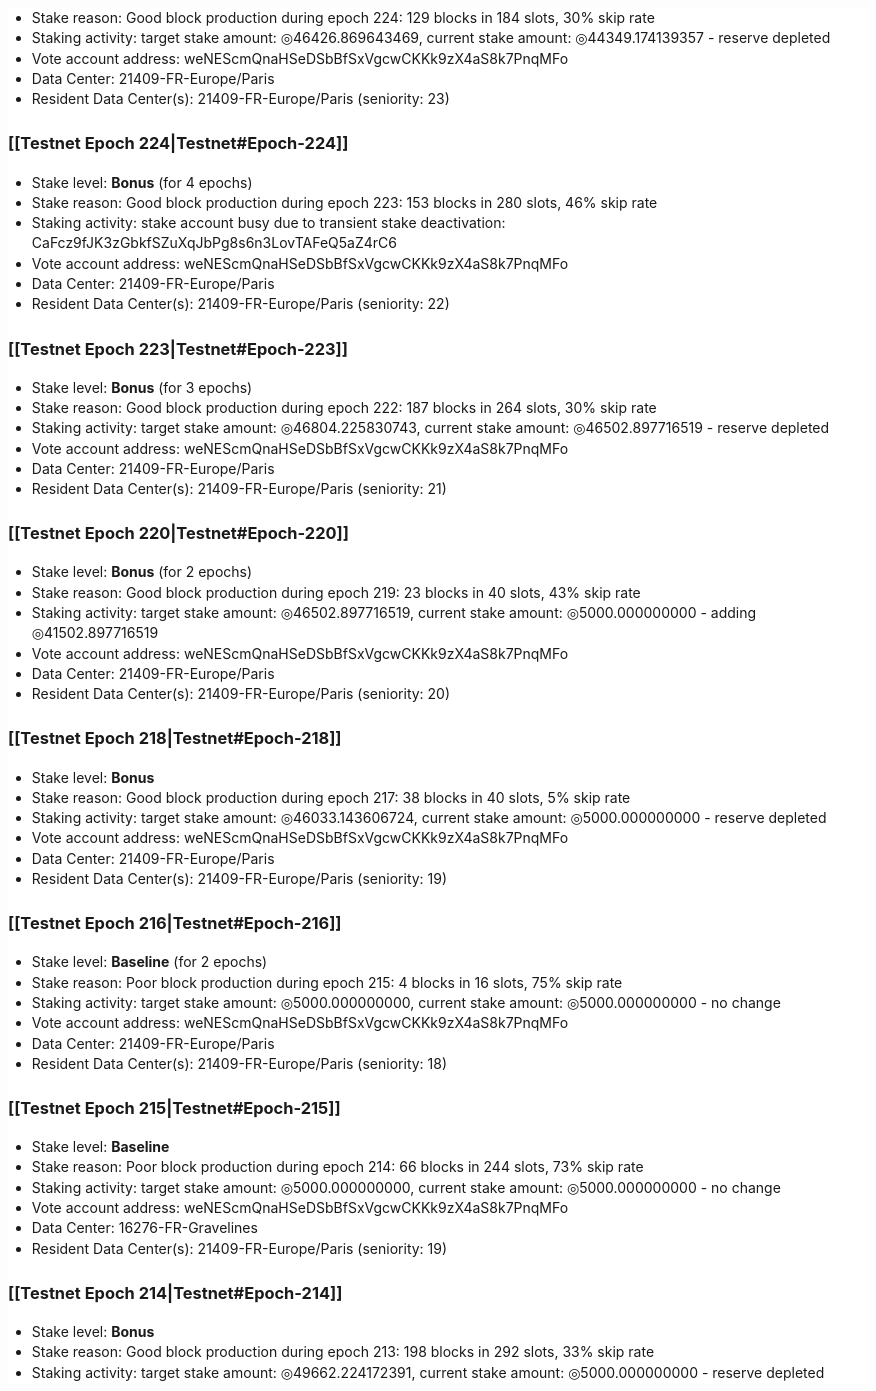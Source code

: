 * Stake reason: Good block production during epoch 224: 129 blocks in 184 slots, 30% skip rate
* Staking activity: target stake amount: ◎46426.869643469, current stake amount: ◎44349.174139357 - reserve depleted
* Vote account address: weNEScmQnaHSeDSbBfSxVgcwCKKk9zX4aS8k7PnqMFo
* Data Center: 21409-FR-Europe/Paris
* Resident Data Center(s): 21409-FR-Europe/Paris (seniority: 23)
### [[Testnet Epoch 224|Testnet#Epoch-224]]
* Stake level: **Bonus** (for 4 epochs)
* Stake reason: Good block production during epoch 223: 153 blocks in 280 slots, 46% skip rate
* Staking activity: stake account busy due to transient stake deactivation: CaFcz9fJK3zGbkfSZuXqJbPg8s6n3LovTAFeQ5aZ4rC6
* Vote account address: weNEScmQnaHSeDSbBfSxVgcwCKKk9zX4aS8k7PnqMFo
* Data Center: 21409-FR-Europe/Paris
* Resident Data Center(s): 21409-FR-Europe/Paris (seniority: 22)
### [[Testnet Epoch 223|Testnet#Epoch-223]]
* Stake level: **Bonus** (for 3 epochs)
* Stake reason: Good block production during epoch 222: 187 blocks in 264 slots, 30% skip rate
* Staking activity: target stake amount: ◎46804.225830743, current stake amount: ◎46502.897716519 - reserve depleted
* Vote account address: weNEScmQnaHSeDSbBfSxVgcwCKKk9zX4aS8k7PnqMFo
* Data Center: 21409-FR-Europe/Paris
* Resident Data Center(s): 21409-FR-Europe/Paris (seniority: 21)
### [[Testnet Epoch 220|Testnet#Epoch-220]]
* Stake level: **Bonus** (for 2 epochs)
* Stake reason: Good block production during epoch 219: 23 blocks in 40 slots, 43% skip rate
* Staking activity: target stake amount: ◎46502.897716519, current stake amount: ◎5000.000000000 - adding ◎41502.897716519
* Vote account address: weNEScmQnaHSeDSbBfSxVgcwCKKk9zX4aS8k7PnqMFo
* Data Center: 21409-FR-Europe/Paris
* Resident Data Center(s): 21409-FR-Europe/Paris (seniority: 20)
### [[Testnet Epoch 218|Testnet#Epoch-218]]
* Stake level: **Bonus**
* Stake reason: Good block production during epoch 217: 38 blocks in 40 slots, 5% skip rate
* Staking activity: target stake amount: ◎46033.143606724, current stake amount: ◎5000.000000000 - reserve depleted
* Vote account address: weNEScmQnaHSeDSbBfSxVgcwCKKk9zX4aS8k7PnqMFo
* Data Center: 21409-FR-Europe/Paris
* Resident Data Center(s): 21409-FR-Europe/Paris (seniority: 19)
### [[Testnet Epoch 216|Testnet#Epoch-216]]
* Stake level: **Baseline** (for 2 epochs)
* Stake reason: Poor block production during epoch 215: 4 blocks in 16 slots, 75% skip rate
* Staking activity: target stake amount: ◎5000.000000000, current stake amount: ◎5000.000000000 - no change
* Vote account address: weNEScmQnaHSeDSbBfSxVgcwCKKk9zX4aS8k7PnqMFo
* Data Center: 21409-FR-Europe/Paris
* Resident Data Center(s): 21409-FR-Europe/Paris (seniority: 18)
### [[Testnet Epoch 215|Testnet#Epoch-215]]
* Stake level: **Baseline**
* Stake reason: Poor block production during epoch 214: 66 blocks in 244 slots, 73% skip rate
* Staking activity: target stake amount: ◎5000.000000000, current stake amount: ◎5000.000000000 - no change
* Vote account address: weNEScmQnaHSeDSbBfSxVgcwCKKk9zX4aS8k7PnqMFo
* Data Center: 16276-FR-Gravelines
* Resident Data Center(s): 21409-FR-Europe/Paris (seniority: 19)
### [[Testnet Epoch 214|Testnet#Epoch-214]]
* Stake level: **Bonus**
* Stake reason: Good block production during epoch 213: 198 blocks in 292 slots, 33% skip rate
* Staking activity: target stake amount: ◎49662.224172391, current stake amount: ◎5000.000000000 - reserve depleted